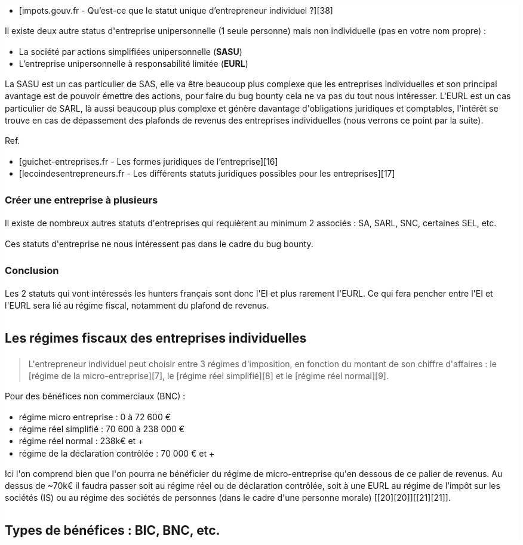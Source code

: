 - [impots.gouv.fr - Qu’est-ce que le statut unique d’entrepreneur individuel ?][38]

Il existe deux autre status d'entreprise unipersonnelle (1 seule personne) mais non individuelle (pas en votre nom propre) :

- La société par actions simplifiées unipersonnelle (**SASU**)
- L’entreprise unipersonnelle à responsabilité limitée (**EURL**)

La SASU est un cas particulier de SAS, elle va être beaucoup plus complexe que les entreprises individuelles et son principal avantage est de pouvoir émettre
des actions, pour faire du bug bounty cela ne va pas du tout nous intéresser.
L'EURL est un cas particulier de SARL, là aussi beaucoup plus complexe et génère davantage d'obligations juridiques et comptables, l'intérêt se trouve en cas de dépassement des plafonds
de revenus des entreprises individuelles (nous verrons ce point par la suite).

Ref.

- [guichet-entreprises.fr - Les formes juridiques de l’entreprise][16]
- [lecoindesentrepreneurs.fr - Les différents statuts juridiques possibles pour les entreprises][17]

### Créer une entreprise à plusieurs

Il existe de nombreux autres statuts d'entreprises qui requièrent au minimum 2 associés : SA, SARL, SNC, certaines SEL, etc.

Ces statuts d'entreprise ne nous intéressent pas dans le cadre du bug bounty.

### Conclusion

Les 2 statuts qui vont intéressés les hunters français sont donc l'EI et plus rarement l'EURL.
Ce qui fera pencher entre l'EI et l'EURL sera lié au régime fiscal, notamment du plafond de revenus.

## Les régimes fiscaux des entreprises individuelles

> L'entrepreneur individuel peut choisir entre 3 régimes d'imposition, en fonction du montant de son chiffre d'affaires : le [régime de la micro-entreprise][7], le [régime réel simplifié][8] et le [régime réel normal][9].

Pour des bénéfices non commerciaux (BNC) :

- régime micro entreprise : 0 à 72 600 €
- régime réel simplifié : 70 600 à 238 000 €
- régime réel normal : 238k€ et +
- régime de la déclaration contrôlée : 70 000 € et +

Ici l'on comprend bien que l'on pourra ne bénéficier du régime de micro-entreprise
qu'en dessous de ce palier de revenus.
Au dessus de ~70k€ il faudra passer soit au régime réel ou de déclaration contrôlée,
soit à une EURL au régime de l’impôt sur les sociétés (IS) ou au régime des
sociétés de personnes (dans le cadre d'une personne morale) [[20][20]][[21][21]].

## Types de bénéfices : BIC, BNC, etc.
